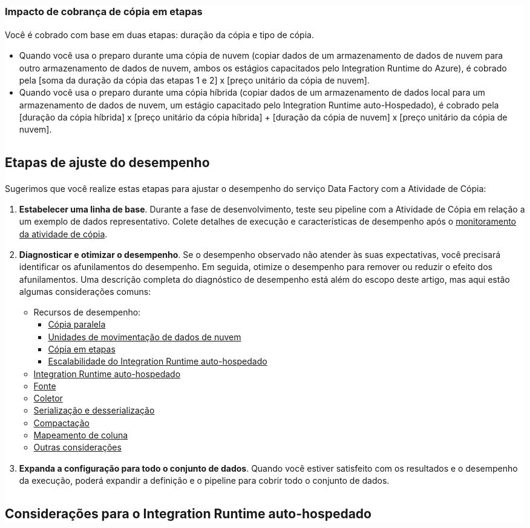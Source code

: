 ```json
```

### <a name="staged-copy-billing-impact"></a>Impacto de cobrança de cópia em etapas

Você é cobrado com base em duas etapas: duração da cópia e tipo de cópia.

* Quando você usa o preparo durante uma cópia de nuvem (copiar dados de um armazenamento de dados de nuvem para outro armazenamento de dados de nuvem, ambos os estágios capacitados pelo Integration Runtime do Azure), é cobrado pela [soma da duração da cópia das etapas 1 e 2] x [preço unitário da cópia de nuvem].
* Quando você usa o preparo durante uma cópia híbrida (copiar dados de um armazenamento de dados local para um armazenamento de dados de nuvem, um estágio capacitado pelo Integration Runtime auto-Hospedado), é cobrado pela [duração da cópia híbrida] x [preço unitário da cópia híbrida] + [duração da cópia de nuvem] x [preço unitário da cópia de nuvem].

## <a name="performance-tuning-steps"></a>Etapas de ajuste do desempenho

Sugerimos que você realize estas etapas para ajustar o desempenho do serviço Data Factory com a Atividade de Cópia:

1. **Estabelecer uma linha de base**. Durante a fase de desenvolvimento, teste seu pipeline com a Atividade de Cópia em relação a um exemplo de dados representativo. Colete detalhes de execução e características de desempenho após o [monitoramento da atividade de cópia](copy-activity-overview.md#monitoring).

2. **Diagnosticar e otimizar o desempenho**. Se o desempenho observado não atender às suas expectativas, você precisará identificar os afunilamentos do desempenho. Em seguida, otimize o desempenho para remover ou reduzir o efeito dos afunilamentos. Uma descrição completa do diagnóstico de desempenho está além do escopo deste artigo, mas aqui estão algumas considerações comuns:

   * Recursos de desempenho:
     * [Cópia paralela](#parallel-copy)
     * [Unidades de movimentação de dados de nuvem](#cloud-data-movement-units)
     * [Cópia em etapas](#staged-copy)
     * [Escalabilidade do Integration Runtime auto-hospedado](concepts-integration-runtime.md#self-hosted-integration-runtime)
   * [Integration Runtime auto-hospedado](#considerations-for-self-hosted-integration-runtime)
   * [Fonte](#considerations-for-the-source)
   * [Coletor](#considerations-for-the-sink)
   * [Serialização e desserialização](#considerations-for-serialization-and-deserialization)
   * [Compactação](#considerations-for-compression)
   * [Mapeamento de coluna](#considerations-for-column-mapping)
   * [Outras considerações](#other-considerations)

3. **Expanda a configuração para todo o conjunto de dados**. Quando você estiver satisfeito com os resultados e o desempenho da execução, poderá expandir a definição e o pipeline para cobrir todo o conjunto de dados.

## <a name="considerations-for-self-hosted-integration-runtime"></a>Considerações para o Integration Runtime auto-hospedado
